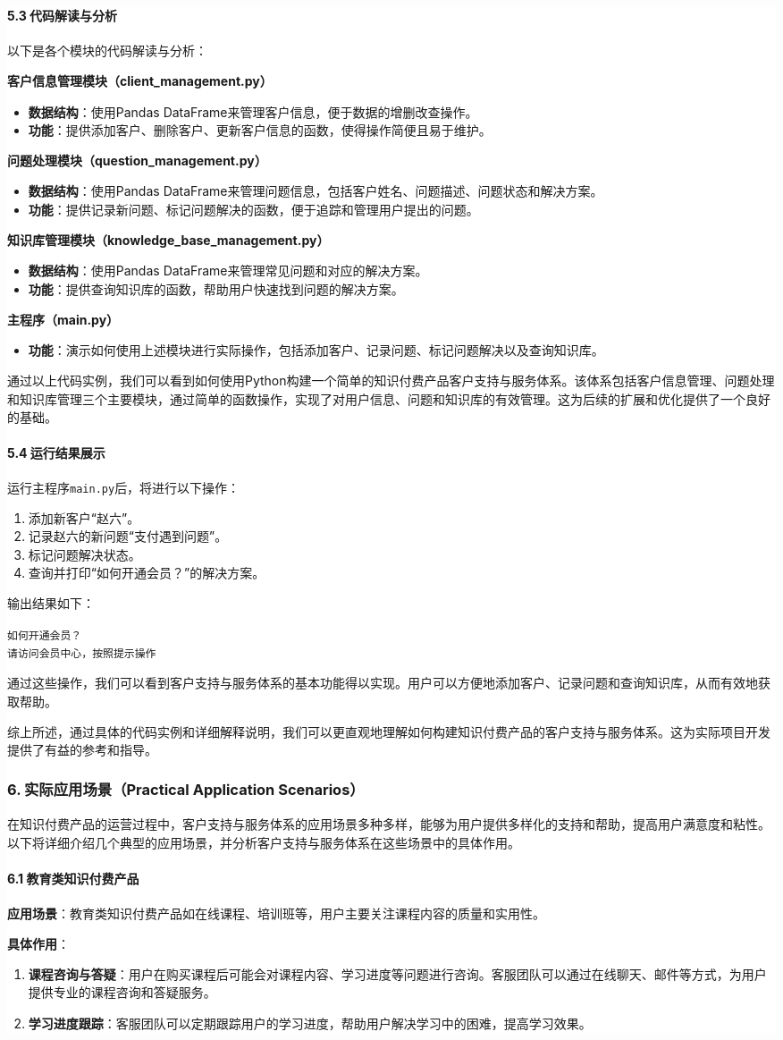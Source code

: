 #### 5.3 代码解读与分析

以下是各个模块的代码解读与分析：

**客户信息管理模块（client_management.py）**

- **数据结构**：使用Pandas DataFrame来管理客户信息，便于数据的增删改查操作。
- **功能**：提供添加客户、删除客户、更新客户信息的函数，使得操作简便且易于维护。

**问题处理模块（question_management.py）**

- **数据结构**：使用Pandas DataFrame来管理问题信息，包括客户姓名、问题描述、问题状态和解决方案。
- **功能**：提供记录新问题、标记问题解决的函数，便于追踪和管理用户提出的问题。

**知识库管理模块（knowledge_base_management.py）**

- **数据结构**：使用Pandas DataFrame来管理常见问题和对应的解决方案。
- **功能**：提供查询知识库的函数，帮助用户快速找到问题的解决方案。

**主程序（main.py）**

- **功能**：演示如何使用上述模块进行实际操作，包括添加客户、记录问题、标记问题解决以及查询知识库。

通过以上代码实例，我们可以看到如何使用Python构建一个简单的知识付费产品客户支持与服务体系。该体系包括客户信息管理、问题处理和知识库管理三个主要模块，通过简单的函数操作，实现了对用户信息、问题和知识库的有效管理。这为后续的扩展和优化提供了一个良好的基础。

#### 5.4 运行结果展示

运行主程序`main.py`后，将进行以下操作：

1. 添加新客户“赵六”。
2. 记录赵六的新问题“支付遇到问题”。
3. 标记问题解决状态。
4. 查询并打印“如何开通会员？”的解决方案。

输出结果如下：

```
如何开通会员？
请访问会员中心，按照提示操作
```

通过这些操作，我们可以看到客户支持与服务体系的基本功能得以实现。用户可以方便地添加客户、记录问题和查询知识库，从而有效地获取帮助。

综上所述，通过具体的代码实例和详细解释说明，我们可以更直观地理解如何构建知识付费产品的客户支持与服务体系。这为实际项目开发提供了有益的参考和指导。

### 6. 实际应用场景（Practical Application Scenarios）

在知识付费产品的运营过程中，客户支持与服务体系的应用场景多种多样，能够为用户提供多样化的支持和帮助，提高用户满意度和粘性。以下将详细介绍几个典型的应用场景，并分析客户支持与服务体系在这些场景中的具体作用。

#### 6.1 教育类知识付费产品

**应用场景**：教育类知识付费产品如在线课程、培训班等，用户主要关注课程内容的质量和实用性。

**具体作用**：

1. **课程咨询与答疑**：用户在购买课程后可能会对课程内容、学习进度等问题进行咨询。客服团队可以通过在线聊天、邮件等方式，为用户提供专业的课程咨询和答疑服务。

2. **学习进度跟踪**：客服团队可以定期跟踪用户的学习进度，帮助用户解决学习中的困难，提高学习效果。
